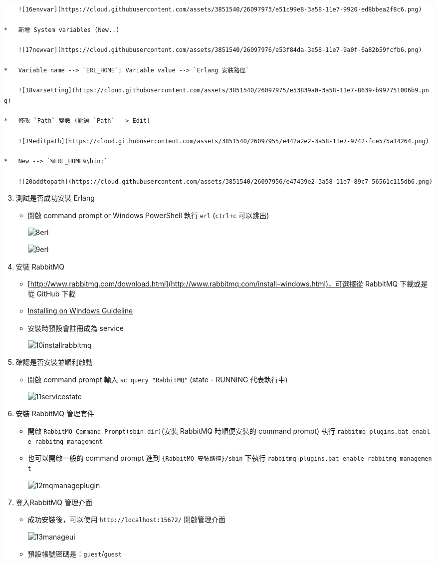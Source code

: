         ![16envvar](https://cloud.githubusercontent.com/assets/3851540/26097973/e51c99e8-3a58-11e7-9920-ed8bbea2f8c6.png)

    *   新增 System variables (New..)

        ![17newvar](https://cloud.githubusercontent.com/assets/3851540/26097976/e53f84da-3a58-11e7-9a0f-6a82b59fcfb6.png)

    *   Variable name --> `ERL_HOME`; Variable value --> `Erlang 安裝路徑`

        ![18varsetting](https://cloud.githubusercontent.com/assets/3851540/26097975/e53839a0-3a58-11e7-8639-b997751006b9.png)

    *   修改 `Path` 變數 (點選 `Path` --> Edit)

        ![19editpath](https://cloud.githubusercontent.com/assets/3851540/26097955/e442a2e2-3a58-11e7-9742-fce575a14264.png)

    *   New --> `%ERL_HOME%\bin;`

        ![20addtopath](https://cloud.githubusercontent.com/assets/3851540/26097956/e47439e2-3a58-11e7-89c7-56561c115db6.png)

3.  測試是否成功安裝 Erlang

    *  開啟 command prompt or Windows PowerShell 執行 `erl` (`ctrl+c` 可以跳出)

        ![8erl](https://cloud.githubusercontent.com/assets/3851540/26097965/e4b279c8-3a58-11e7-8def-3f417cca0150.png)

        ![9erl](https://cloud.githubusercontent.com/assets/3851540/26097970/e4f58c72-3a58-11e7-8494-b2ea9d1e64dd.png)

4.  安裝 RabbitMQ
    *   [http://www.rabbitmq.com/download.html](http://www.rabbitmq.com/install-windows.html)，可選擇從 RabbitMQ 下載或是從 GitHub 下載
    *   [Installing on Windows Guideline](http://www.rabbitmq.com/install-windows.html)
    *   安裝時預設會註冊成為 service

        ![10installrabbitmq](https://cloud.githubusercontent.com/assets/3851540/26097966/e4c1ec1e-3a58-11e7-92cc-aacd8d918c90.png)

5.  確認是否安裝並順利啟動

    *   開啟 command prompt 輸入 `sc query "RabbitMQ"` (state - RUNNING 代表執行中)

        ![11servicestate](https://cloud.githubusercontent.com/assets/3851540/26097980/e74c4b0a-3a58-11e7-8d10-f64784d24f67.png)

6.  安裝 RabbitMQ 管理套件
    *   開啟 `RabbitMQ Command Prompt(sbin dir)`(安裝 RabbitMQ 時順便安裝的 command prompt) 執行 `rabbitmq-plugins.bat enable rabbitmq_management`
    *   也可以開啟一般的 command prompt 進到 `{RabbitMQ 安裝路徑}/sbin` 下執行 `rabbitmq-plugins.bat enable rabbitmq_management`

        ![12mqmanageplugin](https://cloud.githubusercontent.com/assets/3851540/26097967/e4e0a3d4-3a58-11e7-9726-d43758f2cb9f.png)

7.  登入RabbitMQ 管理介面
    *   成功安裝後，可以使用 `http://localhost:15672/` 開啟管理介面

        ![13manageui](https://cloud.githubusercontent.com/assets/3851540/26097968/e4e18ab0-3a58-11e7-9e18-c3dddf31288b.png)

    *   預設帳號密碼是：`guest`/`guest`
